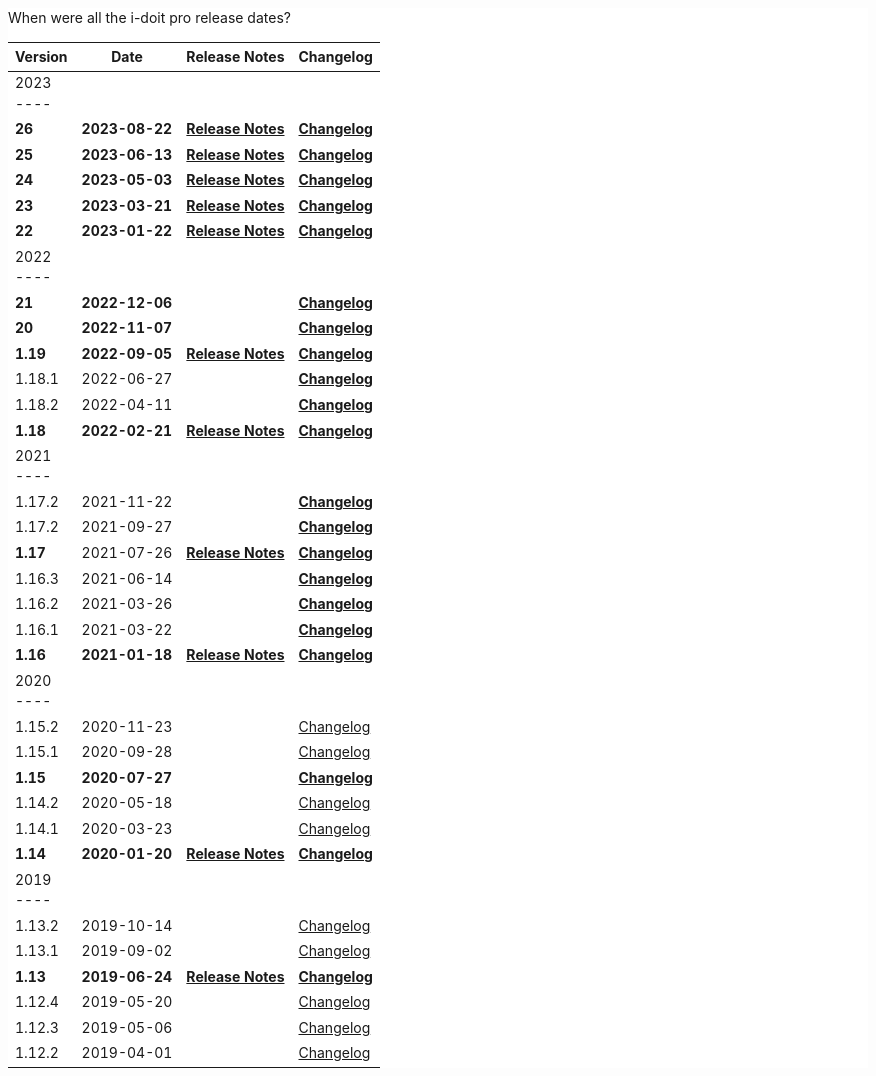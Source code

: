 When were all the i-doit pro release dates?

| Version | Date | Release Notes | Changelog |
| --- | --- | --- | --- |
| 2023<br>---- |     |     |     |
| **26** | **2023-08-22** | **[Release Notes](./release-notes/release-notes-26.md)** | **[Changelog](./changelogs/changelog-26.md)** |
| **25** | **2023-06-13** | **[Release Notes](./release-notes/release-notes-25.md)** | **[Changelog](./changelogs/changelog-25.md)** |
| **24** | **2023-05-03** | **[Release Notes](./release-notes/release-notes-24.md)** | **[Changelog](./changelogs/changelog-24.md)** |
| **23** | **2023-03-21** | **[Release Notes](./release-notes/release-notes-23.md)** | **[Changelog](./changelogs/changelog-23.md)** |
| **22** | **2023-01-22** | **[Release Notes](./release-notes/release-notes-22.md)** | **[Changelog](./changelogs/changelog-22.md)** |
| 2022<br>---- |     |     |     |
| **21** | **2022-12-06** |     | **[Changelog](./changelogs/changelog-21.md)** |
| **20** | **2022-11-07** |     | **[Changelog](./changelogs/changelog-20.md)** |
| **1.19** | **2022-09-05** | **[Release Notes](./release-notes/release-notes-1.19.md)** | **[Changelog](./changelogs/changelog-1.19.x/changelog-1.19.md)** |
| 1.18.1 | 2022-06-27 |     | **[Changelog](./changelogs/changelog-1.18.x/changelog-1.18.2.md)** |
| 1.18.2 | 2022-04-11 |     | **[Changelog](./changelogs/changelog-1.18.x/changelog-1.18.1.md)** |
| **1.18** | **2022-02-21** | **[Release Notes](./release-notes/release-notes-1.18/index.md)** | **[Changelog](./changelogs/changelog-1.18.x/changelog-1.18.md)** |
| 2021<br>---- |     |     |     |
| 1.17.2 | 2021-11-22 |     | **[Changelog](./changelogs/changelog-1.17.x/changelog-1.17.2.md)** |
| 1.17.2 | 2021-09-27 |     | **[Changelog](./changelogs/changelog-1.17.x/changelog-1.17.1.md)** |
| **1.17** | 2021-07-26 | **[Release Notes](./release-notes/release-notes-1.17.md)** | **[Changelog](./changelogs/changelog-1.17.x/changelog-1.17.md)** |
| 1.16.3 | 2021-06-14 |     | **[Changelog](./changelogs/changelog-1.16.x/changelog-1.16.3.md)** |
| 1.16.2 | 2021-03-26 |     | **[Changelog](./changelogs/changelog-1.16.x/changelog-1.16.2.md)** |
| 1.16.1 | 2021-03-22 |     | **[Changelog](./changelogs/changelog-1.16.x/changelog-1.16.1.md)** |
| **1.16** | **2021-01-18** | **[Release Notes](./release-notes/release-notes-1.16.md)** | **[Changelog](./changelogs/changelog-1.16.x/changelog-1.16.md)** |
| 2020<br>---- |     |     |     |
| 1.15.2 | 2020-11-23 |     | [Changelog](./changelogs/changelog-1.15.x/changelog-1.15.2.md) |
| 1.15.1 | 2020-09-28 |     | [Changelog](./changelogs/changelog-1.15.x/changelog-1.15.1.md) |
| **1.15** | **2020-07-27** |     | **[Changelog](./changelogs/changelog-1.15.x/changelog-1.15.md)** |
| 1.14.2 | 2020-05-18 |     | [Changelog](./changelogs/changelog-1.14.x/changelog-1.14.2.md) |
| 1.14.1 | 2020-03-23 |     | [Changelog](./changelogs/changelog-1.14.x/changelog-1.14.1.md) |
| **1.14** | **2020-01-20** | **[Release Notes](./release-notes/release-notes-1.14.md)** | **[Changelog](./changelogs/changelog-1.14.x/changelog-1.14.md)** |
| 2019<br>---- |     |     |     |
| 1.13.2 | 2019-10-14 |     | [Changelog](./changelogs/changelog-1.13.x/changelog-1.13.2.md) |
| 1.13.1 | 2019-09-02 |     | [Changelog](./changelogs/changelog-1.13.x/changelog-1.13.1.md) |
| **1.13** | **2019-06-24** | **[Release Notes](./release-notes/release-notes-1.13.md)** | **[Changelog](./changelogs/changelog-1.13.x/changelog-1.13.md)** |
| 1.12.4 | 2019-05-20 |     | [Changelog](./changelogs/changelog-1.12.x/changelog-1.12.4.md) |
| 1.12.3 | 2019-05-06 |     | [Changelog](./changelogs/changelog-1.12.x/changelog-1.12.3.md) |
| 1.12.2 | 2019-04-01 |     | [Changelog](./changelogs/changelog-1.12.x/changelog-1.12.2.md) |